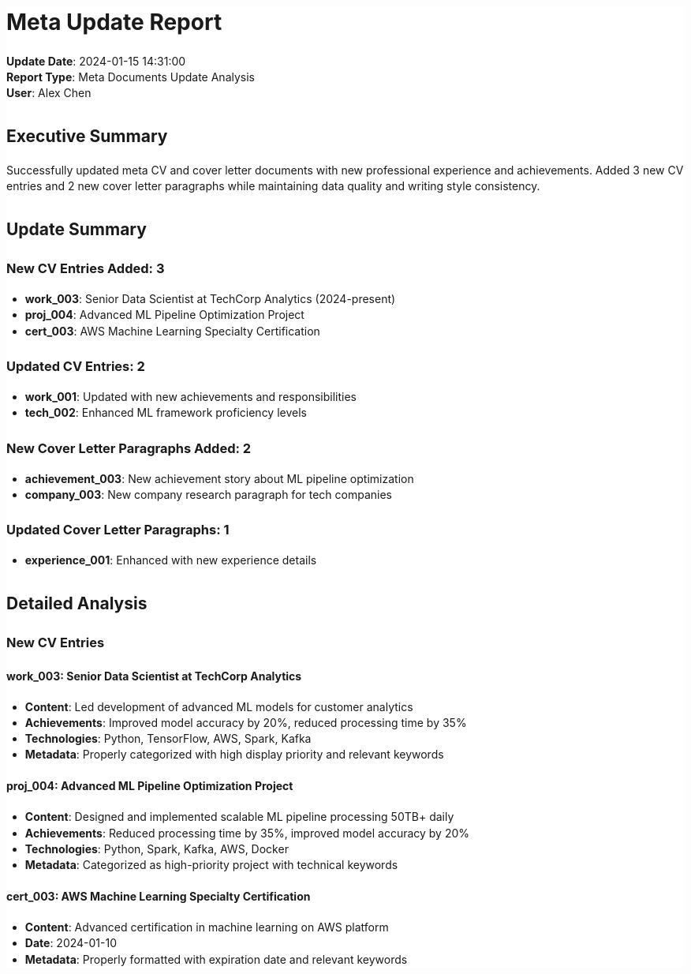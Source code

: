 # Meta Update Report

**Update Date**: 2024-01-15 14:31:00  
**Report Type**: Meta Documents Update Analysis  
**User**: Alex Chen

## Executive Summary

Successfully updated meta CV and cover letter documents with new professional experience and achievements. Added 3 new CV entries and 2 new cover letter paragraphs while maintaining data quality and writing style consistency.

## Update Summary

### New CV Entries Added: 3
- **work_003**: Senior Data Scientist at TechCorp Analytics (2024-present)
- **proj_004**: Advanced ML Pipeline Optimization Project
- **cert_003**: AWS Machine Learning Specialty Certification

### Updated CV Entries: 2
- **work_001**: Updated with new achievements and responsibilities
- **tech_002**: Enhanced ML framework proficiency levels

### New Cover Letter Paragraphs Added: 2
- **achievement_003**: New achievement story about ML pipeline optimization
- **company_003**: New company research paragraph for tech companies

### Updated Cover Letter Paragraphs: 1
- **experience_001**: Enhanced with new experience details

## Detailed Analysis

### New CV Entries

#### work_003: Senior Data Scientist at TechCorp Analytics
- **Content**: Led development of advanced ML models for customer analytics
- **Achievements**: Improved model accuracy by 20%, reduced processing time by 35%
- **Technologies**: Python, TensorFlow, AWS, Spark, Kafka
- **Metadata**: Properly categorized with high display priority and relevant keywords

#### proj_004: Advanced ML Pipeline Optimization Project
- **Content**: Designed and implemented scalable ML pipeline processing 50TB+ daily
- **Achievements**: Reduced processing time by 35%, improved model accuracy by 20%
- **Technologies**: Python, Spark, Kafka, AWS, Docker
- **Metadata**: Categorized as high-priority project with technical keywords

#### cert_003: AWS Machine Learning Specialty Certification
- **Content**: Advanced certification in machine learning on AWS platform
- **Date**: 2024-01-10
- **Metadata**: Properly formatted with expiration date and relevant keywords

